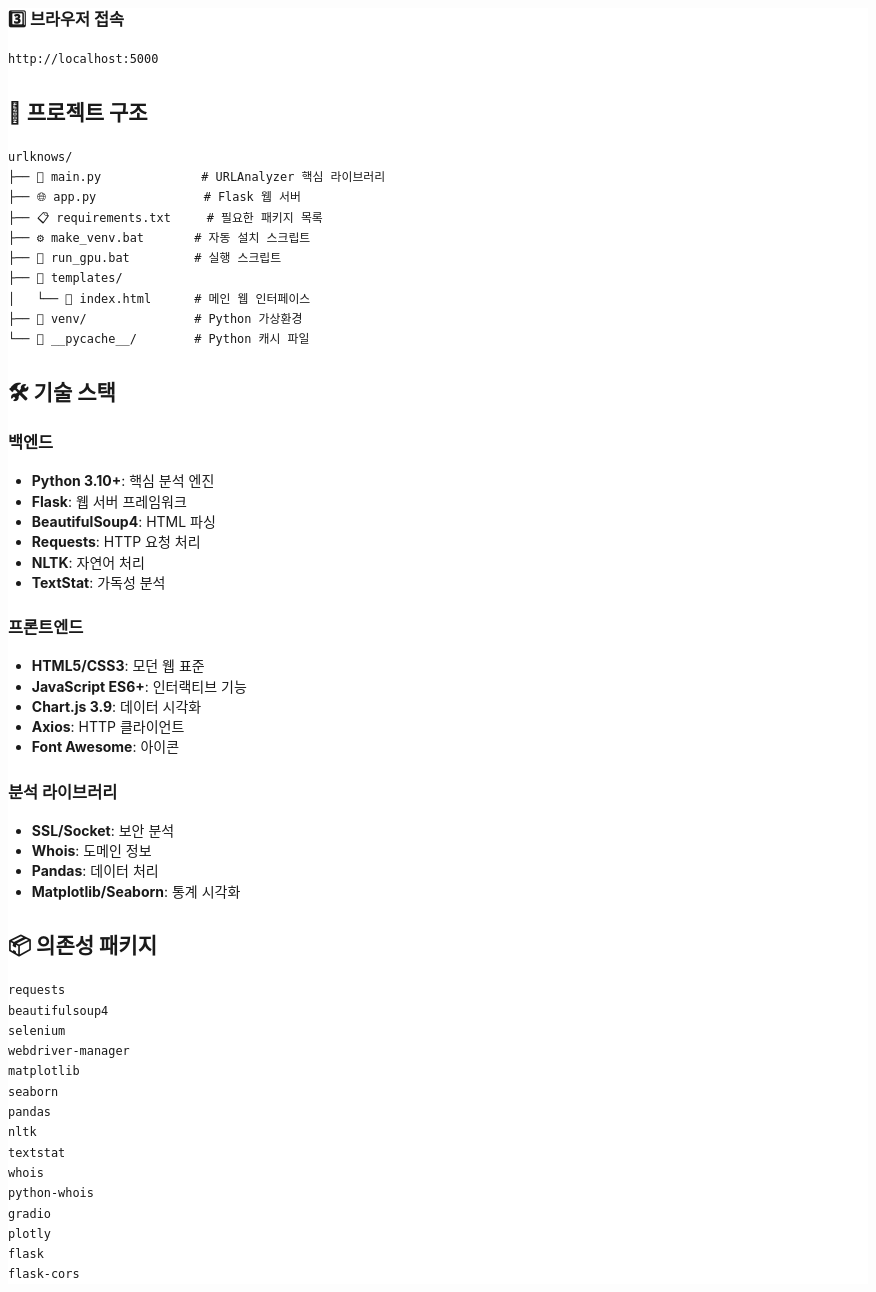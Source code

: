 ### 3️⃣ **브라우저 접속**

```
http://localhost:5000
```

## 📁 프로젝트 구조

```
urlknows/
├── 📄 main.py              # URLAnalyzer 핵심 라이브러리
├── 🌐 app.py               # Flask 웹 서버
├── 📋 requirements.txt     # 필요한 패키지 목록
├── ⚙️ make_venv.bat       # 자동 설치 스크립트
├── 🚀 run_gpu.bat         # 실행 스크립트
├── 📂 templates/
│   └── 🎨 index.html      # 메인 웹 인터페이스
├── 📂 venv/               # Python 가상환경
└── 📂 __pycache__/        # Python 캐시 파일
```

## 🛠️ 기술 스택

### **백엔드**
- **Python 3.10+**: 핵심 분석 엔진
- **Flask**: 웹 서버 프레임워크
- **BeautifulSoup4**: HTML 파싱
- **Requests**: HTTP 요청 처리
- **NLTK**: 자연어 처리
- **TextStat**: 가독성 분석

### **프론트엔드**
- **HTML5/CSS3**: 모던 웹 표준
- **JavaScript ES6+**: 인터랙티브 기능
- **Chart.js 3.9**: 데이터 시각화
- **Axios**: HTTP 클라이언트
- **Font Awesome**: 아이콘

### **분석 라이브러리**
- **SSL/Socket**: 보안 분석
- **Whois**: 도메인 정보
- **Pandas**: 데이터 처리
- **Matplotlib/Seaborn**: 통계 시각화

## 📦 의존성 패키지

```txt
requests
beautifulsoup4
selenium
webdriver-manager
matplotlib
seaborn
pandas
nltk
textstat
whois
python-whois
gradio
plotly
flask
flask-cors
```